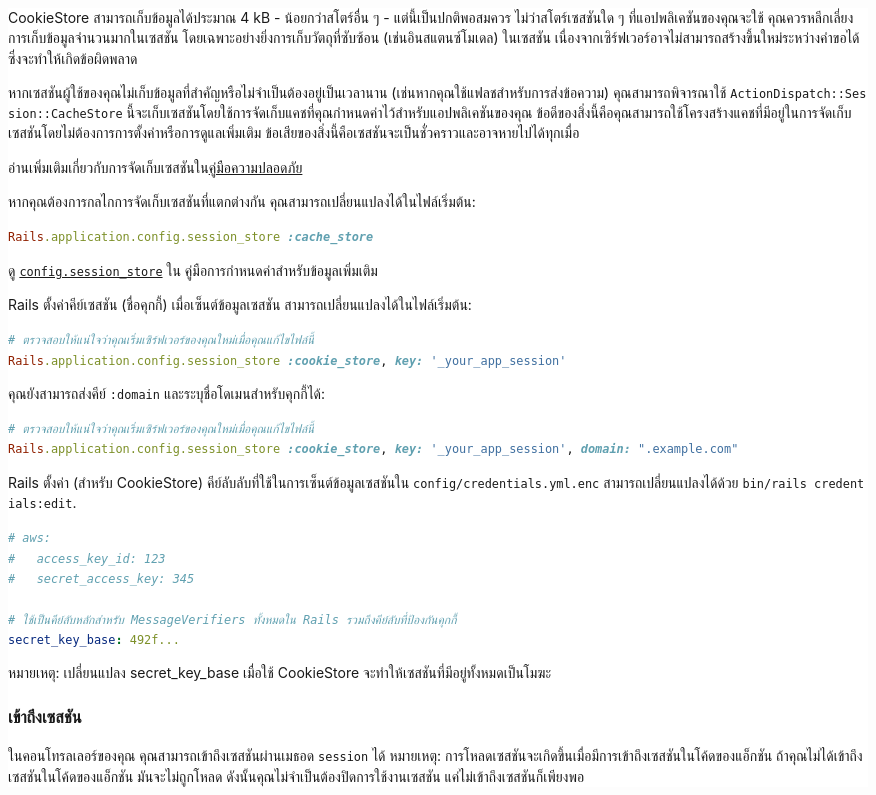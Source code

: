 CookieStore สามารถเก็บข้อมูลได้ประมาณ 4 kB - น้อยกว่าสโตร์อื่น ๆ - แต่นี้เป็นปกติพอสมควร ไม่ว่าสโตร์เซสชันใด ๆ ที่แอปพลิเคชันของคุณจะใช้ คุณควรหลีกเลี่ยงการเก็บข้อมูลจำนวนมากในเซสชัน โดยเฉพาะอย่างยิ่งการเก็บวัตถุที่ซับซ้อน (เช่นอินสแตนซ์โมเดล) ในเซสชัน เนื่องจากเซิร์ฟเวอร์อาจไม่สามารถสร้างขึ้นใหม่ระหว่างคำขอได้ซึ่งจะทำให้เกิดข้อผิดพลาด

หากเซสชันผู้ใช้ของคุณไม่เก็บข้อมูลที่สำคัญหรือไม่จำเป็นต้องอยู่เป็นเวลานาน (เช่นหากคุณใช้แฟลชสำหรับการส่งข้อความ) คุณสามารถพิจารณาใช้ `ActionDispatch::Session::CacheStore` นี้จะเก็บเซสชันโดยใช้การจัดเก็บแคชที่คุณกำหนดค่าไว้สำหรับแอปพลิเคชันของคุณ ข้อดีของสิ่งนี้คือคุณสามารถใช้โครงสร้างแคชที่มีอยู่ในการจัดเก็บเซสชันโดยไม่ต้องการการตั้งค่าหรือการดูแลเพิ่มเติม ข้อเสียของสิ่งนี้คือเซสชันจะเป็นชั่วคราวและอาจหายไปได้ทุกเมื่อ

อ่านเพิ่มเติมเกี่ยวกับการจัดเก็บเซสชันใน[คู่มือความปลอดภัย](security.html)

หากคุณต้องการกลไกการจัดเก็บเซสชันที่แตกต่างกัน คุณสามารถเปลี่ยนแปลงได้ในไฟล์เริ่มต้น:

```ruby
Rails.application.config.session_store :cache_store
```

ดู [`config.session_store`](configuring.html#config-session-store) ใน
คู่มือการกำหนดค่าสำหรับข้อมูลเพิ่มเติม

Rails ตั้งค่าคีย์เซสชัน (ชื่อคุกกี้) เมื่อเซ็นต์ข้อมูลเซสชัน สามารถเปลี่ยนแปลงได้ในไฟล์เริ่มต้น:

```ruby
# ตรวจสอบให้แน่ใจว่าคุณเริ่มเซิร์ฟเวอร์ของคุณใหม่เมื่อคุณแก้ไขไฟล์นี้
Rails.application.config.session_store :cookie_store, key: '_your_app_session'
```

คุณยังสามารถส่งคีย์ `:domain` และระบุชื่อโดเมนสำหรับคุกกี้ได้:

```ruby
# ตรวจสอบให้แน่ใจว่าคุณเริ่มเซิร์ฟเวอร์ของคุณใหม่เมื่อคุณแก้ไขไฟล์นี้
Rails.application.config.session_store :cookie_store, key: '_your_app_session', domain: ".example.com"
```

Rails ตั้งค่า (สำหรับ CookieStore) คีย์ลับลับที่ใช้ในการเซ็นต์ข้อมูลเซสชันใน `config/credentials.yml.enc` สามารถเปลี่ยนแปลงได้ด้วย `bin/rails credentials:edit`.

```yaml
# aws:
#   access_key_id: 123
#   secret_access_key: 345

# ใช้เป็นคีย์ลับหลักสำหรับ MessageVerifiers ทั้งหมดใน Rails รวมถึงคีย์ลับที่ป้องกันคุกกี้
secret_key_base: 492f...
```

หมายเหตุ: เปลี่ยนแปลง secret_key_base เมื่อใช้ CookieStore จะทำให้เซสชันที่มีอยู่ทั้งหมดเป็นโมฆะ



### เข้าถึงเซสชัน

ในคอนโทรลเลอร์ของคุณ คุณสามารถเข้าถึงเซสชันผ่านเมธอด `session` ได้
หมายเหตุ: การโหลดเซสชันจะเกิดขึ้นเมื่อมีการเข้าถึงเซสชันในโค้ดของแอ็กชัน ถ้าคุณไม่ได้เข้าถึงเซสชันในโค้ดของแอ็กชัน มันจะไม่ถูกโหลด ดังนั้นคุณไม่จำเป็นต้องปิดการใช้งานเซสชัน แค่ไม่เข้าถึงเซสชันก็เพียงพอ
